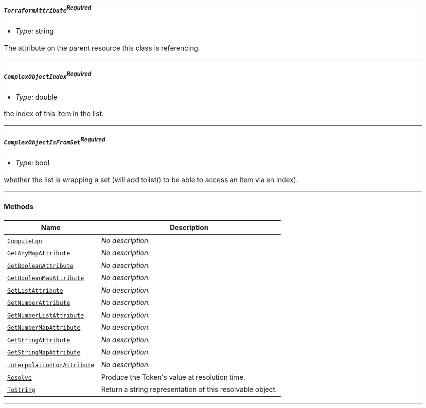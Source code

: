 
##### `TerraformAttribute`<sup>Required</sup> <a name="TerraformAttribute" id="@cdktf/provider-mongodbatlas.dataMongodbatlasLdapVerify.DataMongodbatlasLdapVerifyValidationsOutputReference.Initializer.parameter.terraformAttribute"></a>

- *Type:* string

The attribute on the parent resource this class is referencing.

---

##### `ComplexObjectIndex`<sup>Required</sup> <a name="ComplexObjectIndex" id="@cdktf/provider-mongodbatlas.dataMongodbatlasLdapVerify.DataMongodbatlasLdapVerifyValidationsOutputReference.Initializer.parameter.complexObjectIndex"></a>

- *Type:* double

the index of this item in the list.

---

##### `ComplexObjectIsFromSet`<sup>Required</sup> <a name="ComplexObjectIsFromSet" id="@cdktf/provider-mongodbatlas.dataMongodbatlasLdapVerify.DataMongodbatlasLdapVerifyValidationsOutputReference.Initializer.parameter.complexObjectIsFromSet"></a>

- *Type:* bool

whether the list is wrapping a set (will add tolist() to be able to access an item via an index).

---

#### Methods <a name="Methods" id="Methods"></a>

| **Name** | **Description** |
| --- | --- |
| <code><a href="#@cdktf/provider-mongodbatlas.dataMongodbatlasLdapVerify.DataMongodbatlasLdapVerifyValidationsOutputReference.computeFqn">ComputeFqn</a></code> | *No description.* |
| <code><a href="#@cdktf/provider-mongodbatlas.dataMongodbatlasLdapVerify.DataMongodbatlasLdapVerifyValidationsOutputReference.getAnyMapAttribute">GetAnyMapAttribute</a></code> | *No description.* |
| <code><a href="#@cdktf/provider-mongodbatlas.dataMongodbatlasLdapVerify.DataMongodbatlasLdapVerifyValidationsOutputReference.getBooleanAttribute">GetBooleanAttribute</a></code> | *No description.* |
| <code><a href="#@cdktf/provider-mongodbatlas.dataMongodbatlasLdapVerify.DataMongodbatlasLdapVerifyValidationsOutputReference.getBooleanMapAttribute">GetBooleanMapAttribute</a></code> | *No description.* |
| <code><a href="#@cdktf/provider-mongodbatlas.dataMongodbatlasLdapVerify.DataMongodbatlasLdapVerifyValidationsOutputReference.getListAttribute">GetListAttribute</a></code> | *No description.* |
| <code><a href="#@cdktf/provider-mongodbatlas.dataMongodbatlasLdapVerify.DataMongodbatlasLdapVerifyValidationsOutputReference.getNumberAttribute">GetNumberAttribute</a></code> | *No description.* |
| <code><a href="#@cdktf/provider-mongodbatlas.dataMongodbatlasLdapVerify.DataMongodbatlasLdapVerifyValidationsOutputReference.getNumberListAttribute">GetNumberListAttribute</a></code> | *No description.* |
| <code><a href="#@cdktf/provider-mongodbatlas.dataMongodbatlasLdapVerify.DataMongodbatlasLdapVerifyValidationsOutputReference.getNumberMapAttribute">GetNumberMapAttribute</a></code> | *No description.* |
| <code><a href="#@cdktf/provider-mongodbatlas.dataMongodbatlasLdapVerify.DataMongodbatlasLdapVerifyValidationsOutputReference.getStringAttribute">GetStringAttribute</a></code> | *No description.* |
| <code><a href="#@cdktf/provider-mongodbatlas.dataMongodbatlasLdapVerify.DataMongodbatlasLdapVerifyValidationsOutputReference.getStringMapAttribute">GetStringMapAttribute</a></code> | *No description.* |
| <code><a href="#@cdktf/provider-mongodbatlas.dataMongodbatlasLdapVerify.DataMongodbatlasLdapVerifyValidationsOutputReference.interpolationForAttribute">InterpolationForAttribute</a></code> | *No description.* |
| <code><a href="#@cdktf/provider-mongodbatlas.dataMongodbatlasLdapVerify.DataMongodbatlasLdapVerifyValidationsOutputReference.resolve">Resolve</a></code> | Produce the Token's value at resolution time. |
| <code><a href="#@cdktf/provider-mongodbatlas.dataMongodbatlasLdapVerify.DataMongodbatlasLdapVerifyValidationsOutputReference.toString">ToString</a></code> | Return a string representation of this resolvable object. |

---